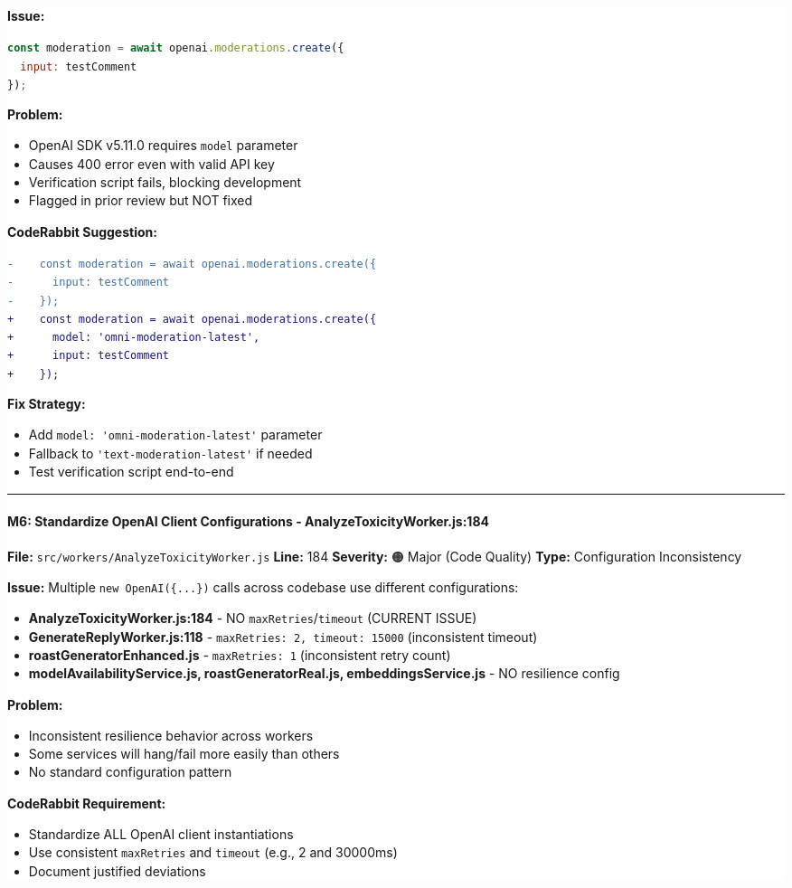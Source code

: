 **Issue:**
```javascript
const moderation = await openai.moderations.create({
  input: testComment
});
```

**Problem:**
- OpenAI SDK v5.11.0 requires `model` parameter
- Causes 400 error even with valid API key
- Verification script fails, blocking development
- Flagged in prior review but NOT fixed

**CodeRabbit Suggestion:**
```diff
-    const moderation = await openai.moderations.create({
-      input: testComment
-    });
+    const moderation = await openai.moderations.create({
+      model: 'omni-moderation-latest',
+      input: testComment
+    });
```

**Fix Strategy:**
- Add `model: 'omni-moderation-latest'` parameter
- Fallback to `'text-moderation-latest'` if needed
- Test verification script end-to-end

---

#### M6: Standardize OpenAI Client Configurations - AnalyzeToxicityWorker.js:184
**File:** `src/workers/AnalyzeToxicityWorker.js`
**Line:** 184
**Severity:** 🟠 Major (Code Quality)
**Type:** Configuration Inconsistency

**Issue:**
Multiple `new OpenAI({...})` calls across codebase use different configurations:
- **AnalyzeToxicityWorker.js:184** - NO `maxRetries`/`timeout` (CURRENT ISSUE)
- **GenerateReplyWorker.js:118** - `maxRetries: 2, timeout: 15000` (inconsistent timeout)
- **roastGeneratorEnhanced.js** - `maxRetries: 1` (inconsistent retry count)
- **modelAvailabilityService.js, roastGeneratorReal.js, embeddingsService.js** - NO resilience config

**Problem:**
- Inconsistent resilience behavior across workers
- Some services will hang/fail more easily than others
- No standard configuration pattern

**CodeRabbit Requirement:**
- Standardize ALL OpenAI client instantiations
- Use consistent `maxRetries` and `timeout` (e.g., 2 and 30000ms)
- Document justified deviations
